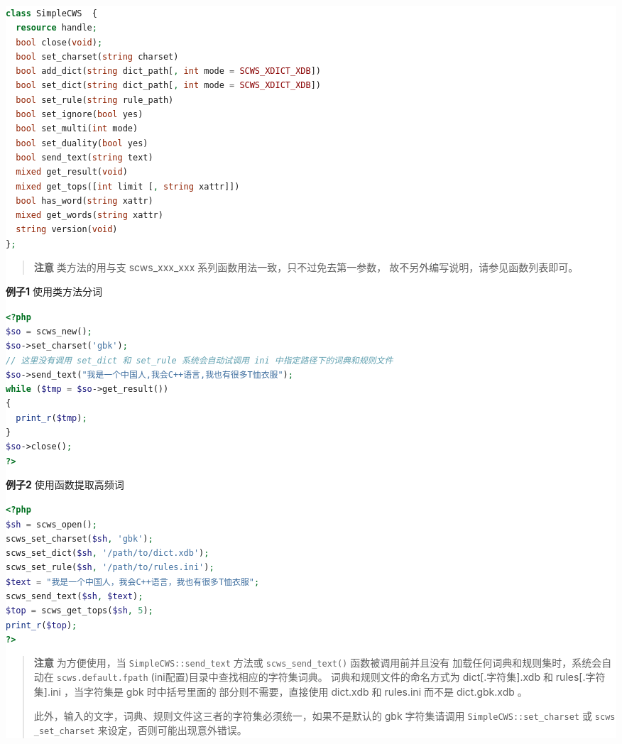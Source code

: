 ```php
class SimpleCWS  {
  resource handle;
  bool close(void);
  bool set_charset(string charset)
  bool add_dict(string dict_path[, int mode = SCWS_XDICT_XDB])
  bool set_dict(string dict_path[, int mode = SCWS_XDICT_XDB])
  bool set_rule(string rule_path)
  bool set_ignore(bool yes)
  bool set_multi(int mode)
  bool set_duality(bool yes)
  bool send_text(string text)
  mixed get_result(void)
  mixed get_tops([int limit [, string xattr]])
  bool has_word(string xattr)
  mixed get_words(string xattr)
  string version(void)
};
```

> **注意** 类方法的用与支 scws_xxx_xxx 系列函数用法一致，只不过免去第一参数，
> 故不另外编写说明，请参见函数列表即可。

**例子1** 使用类方法分词

```php
<?php
$so = scws_new();
$so->set_charset('gbk');
// 这里没有调用 set_dict 和 set_rule 系统会自动试调用 ini 中指定路径下的词典和规则文件
$so->send_text("我是一个中国人,我会C++语言,我也有很多T恤衣服");
while ($tmp = $so->get_result())
{
  print_r($tmp);
}
$so->close();
?>
```

**例子2** 使用函数提取高频词

```php
<?php
$sh = scws_open();
scws_set_charset($sh, 'gbk');
scws_set_dict($sh, '/path/to/dict.xdb');
scws_set_rule($sh, '/path/to/rules.ini');
$text = "我是一个中国人，我会C++语言，我也有很多T恤衣服";
scws_send_text($sh, $text);
$top = scws_get_tops($sh, 5);
print_r($top);
?>
```

> **注意** 为方便使用，当 `SimpleCWS::send_text` 方法或 `scws_send_text()` 函数被调用前并且没有
> 加载任何词典和规则集时，系统会自动在 `scws.default.fpath` (ini配置)目录中查找相应的字符集词典。
> 词典和规则文件的命名方式为 dict[.字符集].xdb 和 rules[.字符集].ini ，当字符集是 gbk 时中括号里面的
> 部分则不需要，直接使用 dict.xdb 和 rules.ini 而不是 dict.gbk.xdb 。
> 
> 此外，输入的文字，词典、规则文件这三者的字符集必须统一，如果不是默认的 gbk 字符集请调用 
> `SimpleCWS::set_charset` 或 `scws_set_charset` 来设定，否则可能出现意外错误。


[1]: http://www.xunsearch.com/scws/
[2]: https://github.com/hightman/scws/blob/master/README.md